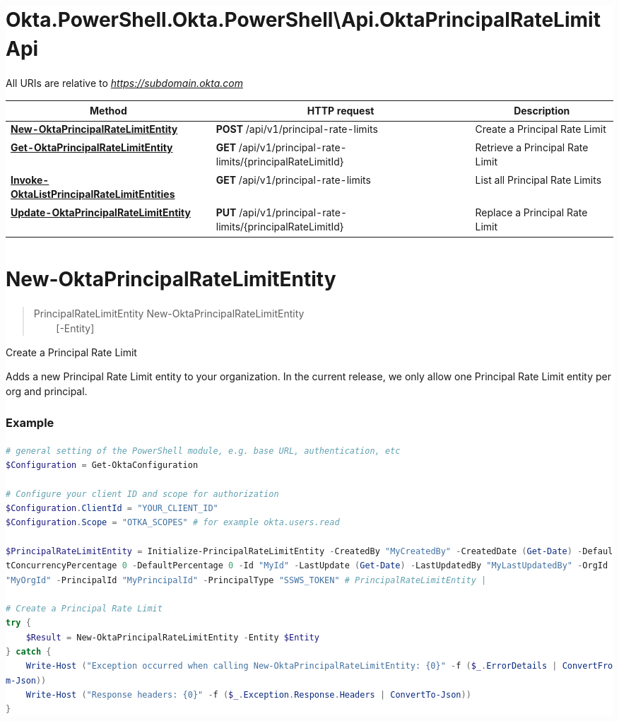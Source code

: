 # Okta.PowerShell.Okta.PowerShell\Api.OktaPrincipalRateLimitApi

All URIs are relative to *https://subdomain.okta.com*

Method | HTTP request | Description
------------- | ------------- | -------------
[**New-OktaPrincipalRateLimitEntity**](OktaPrincipalRateLimitApi.md#New-OktaPrincipalRateLimitEntity) | **POST** /api/v1/principal-rate-limits | Create a Principal Rate Limit
[**Get-OktaPrincipalRateLimitEntity**](OktaPrincipalRateLimitApi.md#Get-OktaPrincipalRateLimitEntity) | **GET** /api/v1/principal-rate-limits/{principalRateLimitId} | Retrieve a Principal Rate Limit
[**Invoke-OktaListPrincipalRateLimitEntities**](OktaPrincipalRateLimitApi.md#Invoke-OktaListPrincipalRateLimitEntities) | **GET** /api/v1/principal-rate-limits | List all Principal Rate Limits
[**Update-OktaPrincipalRateLimitEntity**](OktaPrincipalRateLimitApi.md#Update-OktaPrincipalRateLimitEntity) | **PUT** /api/v1/principal-rate-limits/{principalRateLimitId} | Replace a Principal Rate Limit


<a id="New-OktaPrincipalRateLimitEntity"></a>
# **New-OktaPrincipalRateLimitEntity**
> PrincipalRateLimitEntity New-OktaPrincipalRateLimitEntity<br>
> &nbsp;&nbsp;&nbsp;&nbsp;&nbsp;&nbsp;&nbsp;&nbsp;[-Entity] <PSCustomObject><br>

Create a Principal Rate Limit

Adds a new Principal Rate Limit entity to your organization. In the current release, we only allow one Principal Rate Limit entity per org and principal.

### Example
```powershell
# general setting of the PowerShell module, e.g. base URL, authentication, etc
$Configuration = Get-OktaConfiguration

# Configure your client ID and scope for authorization
$Configuration.ClientId = "YOUR_CLIENT_ID"
$Configuration.Scope = "OTKA_SCOPES" # for example okta.users.read

$PrincipalRateLimitEntity = Initialize-PrincipalRateLimitEntity -CreatedBy "MyCreatedBy" -CreatedDate (Get-Date) -DefaultConcurrencyPercentage 0 -DefaultPercentage 0 -Id "MyId" -LastUpdate (Get-Date) -LastUpdatedBy "MyLastUpdatedBy" -OrgId "MyOrgId" -PrincipalId "MyPrincipalId" -PrincipalType "SSWS_TOKEN" # PrincipalRateLimitEntity | 

# Create a Principal Rate Limit
try {
    $Result = New-OktaPrincipalRateLimitEntity -Entity $Entity
} catch {
    Write-Host ("Exception occurred when calling New-OktaPrincipalRateLimitEntity: {0}" -f ($_.ErrorDetails | ConvertFrom-Json))
    Write-Host ("Response headers: {0}" -f ($_.Exception.Response.Headers | ConvertTo-Json))
}
```
